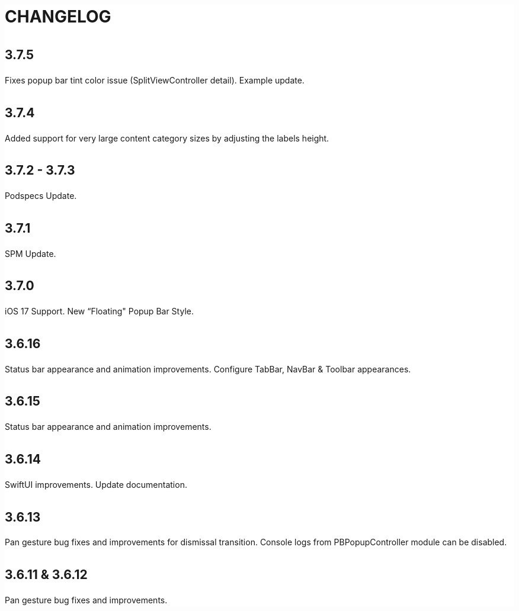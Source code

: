 # CHANGELOG


## 3.7.5

Fixes popup bar tint color issue (SplitViewController detail).
Example update.

## 3.7.4

Added support for very large content category sizes by adjusting the labels height.

## 3.7.2 - 3.7.3

Podspecs Update.

## 3.7.1

SPM Update.

## 3.7.0

iOS 17 Support.
New “Floating" Popup Bar Style.

## 3.6.16

Status bar appearance and animation improvements.
Configure TabBar, NavBar & Toolbar appearances.

## 3.6.15

Status bar appearance and animation improvements.

## 3.6.14

SwiftUI improvements.
Update documentation.

## 3.6.13

Pan gesture bug fixes and improvements for dismissal transition.
Console logs from PBPopupController module can be disabled.

## 3.6.11 & 3.6.12

Pan gesture bug fixes and improvements.
